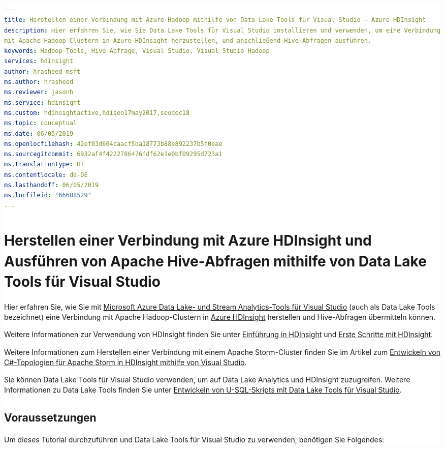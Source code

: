```yaml
---
title: Herstellen einer Verbindung mit Azure Hadoop mithilfe von Data Lake Tools für Visual Studio – Azure HDInsight
description: Hier erfahren Sie, wie Sie Data Lake Tools für Visual Studio installieren und verwenden, um eine Verbindung mit Apache Hadoop-Clustern in Azure HDInsight herzustellen, und anschließend Hive-Abfragen ausführen.
keywords: Hadoop-Tools, Hive-Abfrage, Visual Studio, Visual Studio Hadoop
services: hdinsight
author: hrasheed-msft
ms.author: hrasheed
ms.reviewer: jasonh
ms.service: hdinsight
ms.custom: hdinsightactive,hdiseo17may2017,seodec18
ms.topic: conceptual
ms.date: 06/03/2019
ms.openlocfilehash: 42ef03d604caacf5ba18773b88e892237b5f0eae
ms.sourcegitcommit: 6932af4f4222786476fdf62e1e0bf09295d723a1
ms.translationtype: HT
ms.contentlocale: de-DE
ms.lasthandoff: 06/05/2019
ms.locfileid: "66688529"
---
```

# <a name="use-data-lake-tools-for-visual-studio-to-connect-to-azure-hdinsight-and-run-apache-hive-queries"></a>Herstellen einer Verbindung mit Azure HDInsight und Ausführen von Apache Hive-Abfragen mithilfe von Data Lake Tools für Visual Studio

Hier erfahren Sie, wie Sie mit [Microsoft Azure Data Lake- und Stream Analytics-Tools für Visual Studio](../hdinsight-hadoop-introduction.md) (auch als Data Lake Tools bezeichnet) eine Verbindung mit Apache Hadoop-Clustern in [Azure HDInsight](https://www.microsoft.com/download/details.aspx?id=49504) herstellen und Hive-Abfragen übermitteln können.  

Weitere Informationen zur Verwendung von HDInsight finden Sie unter [Einführung in HDInsight](../hdinsight-hadoop-introduction.md) und [Erste Schritte mit HDInsight](apache-hadoop-linux-tutorial-get-started.md).  

Weitere Informationen zum Herstellen einer Verbindung mit einem Apache Storm-Cluster finden Sie im Artikel zum [Entwickeln von C#-Topologien für Apache Storm in HDInsight mithilfe von Visual Studio](../storm/apache-storm-develop-csharp-visual-studio-topology.md).

Sie können Data Lake Tools für Visual Studio verwenden, um auf Data Lake Analytics und HDInsight zuzugreifen. Weitere Informationen zu Data Lake Tools finden Sie unter [Entwickeln von U-SQL-Skripts mit Data Lake Tools für Visual Studio](../../data-lake-analytics/data-lake-analytics-data-lake-tools-get-started.md).

## <a name="prerequisites"></a>Voraussetzungen

Um dieses Tutorial durchzuführen und Data Lake Tools für Visual Studio zu verwenden, benötigen Sie Folgendes:
